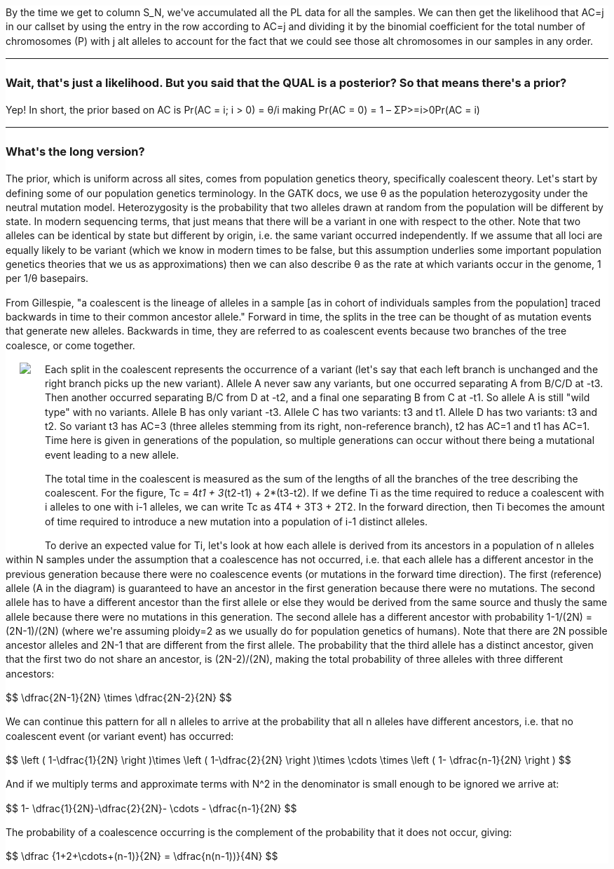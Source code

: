 <p>By the time we get to column S_N, we've accumulated all the PL data for all the samples.  We can then get the likelihood that AC=j in our callset by using the entry in the row according to AC=j and dividing it by the binomial coefficient for the total number of chromosomes (P) with j alt alleles to account for the fact that we could see those alt chromosomes in our samples in any order.</p>
<hr />
<h3>Wait, that's just a likelihood.  But you said that the QUAL is a posterior?  So that means there's a prior?</h3>
<p>Yep!  In short, the prior based on AC is Pr(AC = i; i &gt; 0) = θ/i making Pr(AC = 0) = 1 – ΣP&gt;=i&gt;0Pr(AC = i)</p>
<hr />
<h3>What's the long version?</h3>
<p>The prior, which is uniform across all sites, comes from population genetics theory, specifically coalescent theory. Let's start by defining some of our population genetics terminology. In the GATK docs, we use θ as the population heterozygosity under the neutral mutation model. Heterozygosity is the probability that two alleles drawn at random from the population will be different by state. In modern sequencing terms, that just means that there will be a variant in one with respect to the other. Note that two alleles can be identical by state but different by origin, i.e. the same variant occurred independently. If we assume that all loci are equally likely to be variant (which we know in modern times to be false, but this assumption underlies some important population genetics theories that we us as approximations) then we can also describe θ as the rate at which variants occur in the genome, 1 per 1/θ basepairs.</p>
<p>From Gillespie, &quot;a coalescent is the lineage of alleles in a sample [as in cohort of individuals samples from the population] traced backwards in time to their common ancestor allele.&quot; Forward in time, the splits in the tree can be thought of as mutation events that generate new alleles. Backwards in time, they are referred to as coalescent events because two branches of the tree coalesce, or come together. </p>
<img src="https://us.v-cdn.net/5019796/uploads/FileUpload/b6/aec4f8386c1053ee59ba4454c334d7.png" height="250" align="left" border=none style="margin:0px 20px 10px 20px"/>
<p>Each split in the coalescent represents the occurrence of a variant (let's say that each left branch is unchanged and the right branch picks up the new variant). Allele A never saw any variants, but one occurred separating A from B/C/D at -t3. Then another occurred separating B/C from D at -t2, and a final one separating B from C at -t1.  So allele A is still &quot;wild type&quot; with no variants. Allele B has only variant -t3. Allele C has two variants: t3 and t1. Allele D has two variants: t3 and t2. So variant t3 has AC=3 (three alleles stemming from its right, non-reference branch), t2 has AC=1 and t1 has AC=1. Time here is given in generations of the population, so multiple generations can occur without there being a mutational event leading to a new allele.</p>
<p>The total time in the coalescent is measured as the sum of the lengths of all the branches of the tree describing the coalescent.  For the figure, Tc = 4<em>t1 + 3</em>(t2-t1) + 2*(t3-t2). If we define Ti as the time required to reduce a coalescent with i alleles to one with i-1 alleles, we can write Tc as 4T4 + 3T3 + 2T2. In the forward direction, then Ti becomes the amount of time required to introduce a new mutation into a population of i-1 distinct alleles.</p>
<p>To derive an expected value for Ti, let's look at how each allele is derived from its ancestors in a population of n alleles within N samples under the assumption that a coalescence has not occurred, i.e. that each allele has a different ancestor in the previous generation because there were no coalescence events (or mutations in the forward time direction).  The first (reference) allele (A in the diagram) is guaranteed to have an ancestor in the first generation because there were no mutations.  The second allele has to have a different ancestor than the first allele or else they would be derived from the same source and thusly the same allele because there were no mutations in this generation. The second allele has a different ancestor with probability 1-1/(2N) = (2N-1)/(2N) (where we're assuming ploidy=2 as we usually do for population genetics of humans). Note that there are 2N possible ancestor alleles and 2N-1 that are different from the first allele.  The probability that the third allele has a distinct ancestor, given that the first two do not share an ancestor, is (2N-2)/(2N), making the total probability of three alleles with three different ancestors:</p>
<p>$$ \dfrac{2N-1}{2N} \times \dfrac{2N-2}{2N} $$</p>
<p>We can continue this pattern for all n alleles to arrive at the probability that all n alleles have different ancestors, i.e. that no coalescent event (or variant event) has occurred:</p>
<p>$$ \left ( 1-\dfrac{1}{2N}  \right )\times \left ( 1-\dfrac{2}{2N}  \right )\times \cdots  \times \left ( 1- \dfrac{n-1}{2N} \right ) $$</p>
<p>And if we multiply terms and approximate terms with N^2 in the denominator is small enough to be ignored we arrive at:</p>
<p>$$ 1- \dfrac{1}{2N}-\dfrac{2}{2N}- \cdots - \dfrac{n-1}{2N} $$</p>
<p>The probability of a coalescence occurring is the complement of the probability that it does not occur, giving:</p>
<p>$$ \dfrac {1+2+\cdots+(n-1)}{2N} = \dfrac{n(n-1))}{4N} $$</p>